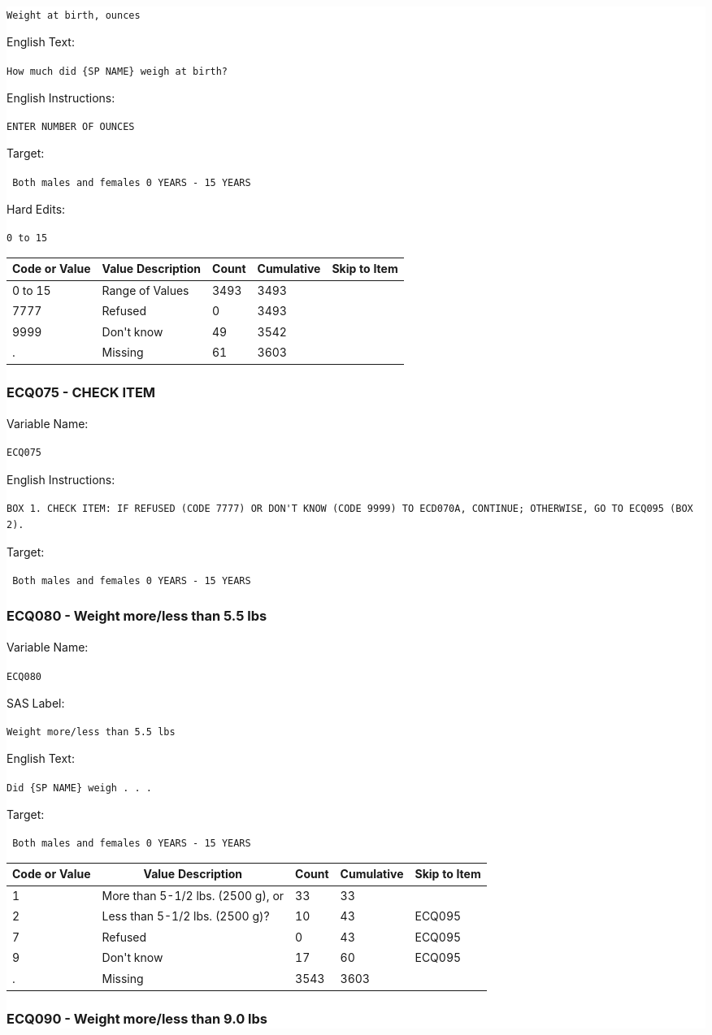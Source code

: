     Weight at birth, ounces
English Text:

    How much did {SP NAME} weigh at birth?
English Instructions:

    ENTER NUMBER OF OUNCES
Target:

     Both males and females 0 YEARS - 15 YEARS
Hard Edits:

    0 to 15
Code or Value | Value Description | Count | Cumulative | Skip to Item  
---|---|---|---|---  
0 to 15 | Range of Values | 3493 | 3493 |   
7777 | Refused | 0 | 3493 |   
9999 | Don't know | 49 | 3542 |   
. | Missing | 61 | 3603 |   
  
### ECQ075 - CHECK ITEM

Variable Name:

    ECQ075
English Instructions:

    BOX 1. CHECK ITEM: IF REFUSED (CODE 7777) OR DON'T KNOW (CODE 9999) TO ECD070A, CONTINUE; OTHERWISE, GO TO ECQ095 (BOX 2).
Target:

     Both males and females 0 YEARS - 15 YEARS

### ECQ080 - Weight more/less than 5.5 lbs

Variable Name:

    ECQ080
SAS Label:

    Weight more/less than 5.5 lbs
English Text:

    Did {SP NAME} weigh . . .
Target:

     Both males and females 0 YEARS - 15 YEARS
Code or Value | Value Description | Count | Cumulative | Skip to Item  
---|---|---|---|---  
1 | More than 5-1/2 lbs. (2500 g), or | 33 | 33 |   
2 | Less than 5-1/2 lbs. (2500 g)? | 10 | 43 | ECQ095   
7 | Refused | 0 | 43 | ECQ095   
9 | Don't know | 17 | 60 | ECQ095   
. | Missing | 3543 | 3603 |   
  
### ECQ090 - Weight more/less than 9.0 lbs
